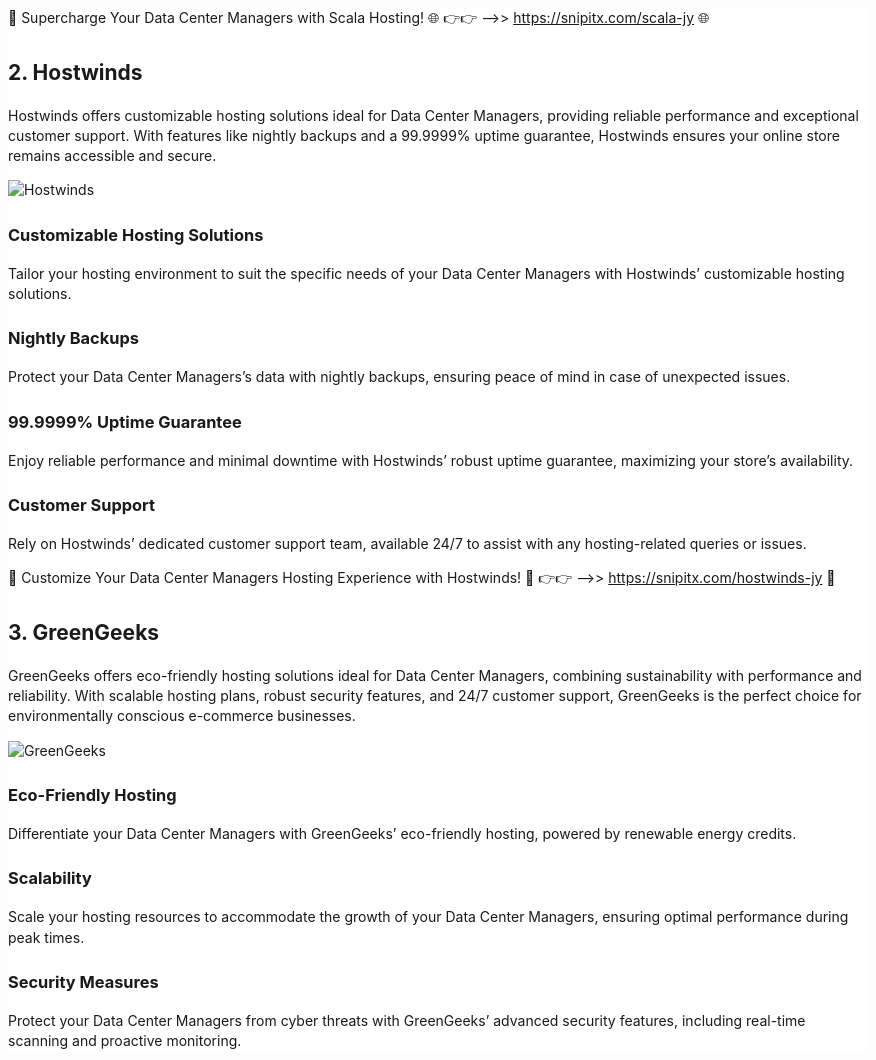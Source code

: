 🚀 Supercharge Your Data Center Managers with Scala Hosting! 🌐
👉👉 -->> https://snipitx.com/scala-jy 🌐

## 2. Hostwinds

Hostwinds offers customizable hosting solutions ideal for Data Center Managers, providing reliable performance and exceptional customer support. With features like nightly backups and a 99.9999% uptime guarantee, Hostwinds ensures your online store remains accessible and secure.

![Hostwinds](https://i.imgur.com/53aSNXx.jpeg "Hostwinds Hosting")

### Customizable Hosting Solutions
Tailor your hosting environment to suit the specific needs of your Data Center Managers with Hostwinds’ customizable hosting solutions.

### Nightly Backups
Protect your Data Center Managers’s data with nightly backups, ensuring peace of mind in case of unexpected issues.

### 99.9999% Uptime Guarantee
Enjoy reliable performance and minimal downtime with Hostwinds’ robust uptime guarantee, maximizing your store’s availability.

### Customer Support
Rely on Hostwinds’ dedicated customer support team, available 24/7 to assist with any hosting-related queries or issues.

🌟 Customize Your Data Center Managers Hosting Experience with Hostwinds! 🚀
👉👉 -->> https://snipitx.com/hostwinds-jy 🚀


## 3. GreenGeeks

GreenGeeks offers eco-friendly hosting solutions ideal for Data Center Managers, combining sustainability with performance and reliability. With scalable hosting plans, robust security features, and 24/7 customer support, GreenGeeks is the perfect choice for environmentally conscious e-commerce businesses.

![GreenGeeks](https://i.imgur.com/eEwuntu.jpg "GreenGeeks Hosting")

### Eco-Friendly Hosting
Differentiate your Data Center Managers with GreenGeeks’ eco-friendly hosting, powered by renewable energy credits.

### Scalability
Scale your hosting resources to accommodate the growth of your Data Center Managers, ensuring optimal performance during peak times.

### Security Measures
Protect your Data Center Managers from cyber threats with GreenGeeks’ advanced security features, including real-time scanning and proactive monitoring.
